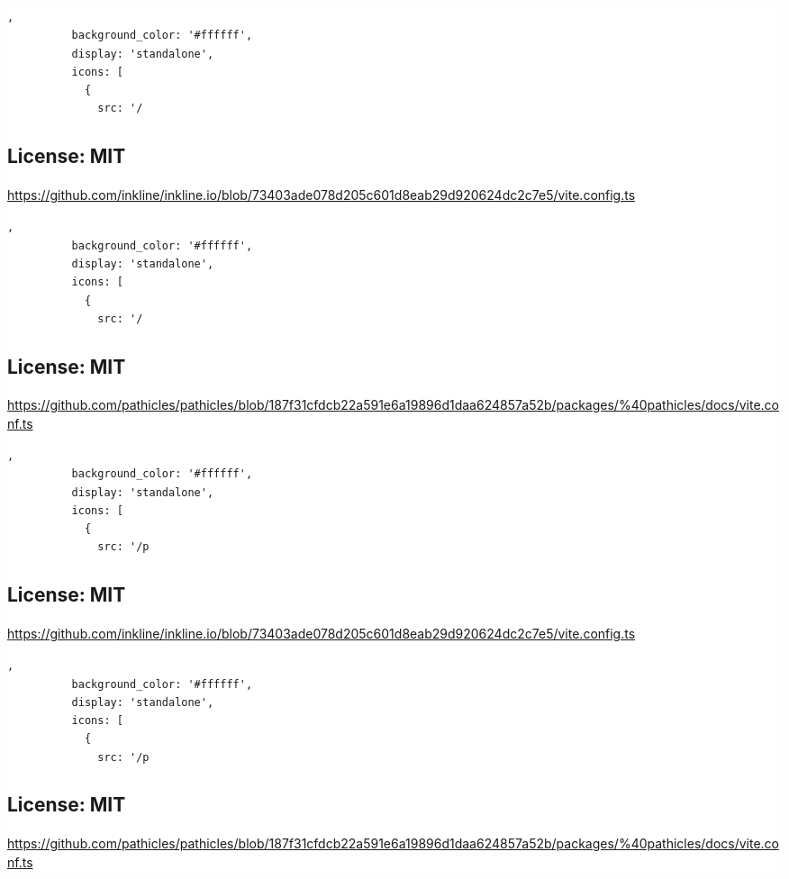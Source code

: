```
,
          background_color: '#ffffff',
          display: 'standalone',
          icons: [
            {
              src: '/
```


## License: MIT
https://github.com/inkline/inkline.io/blob/73403ade078d205c601d8eab29d920624dc2c7e5/vite.config.ts

```
,
          background_color: '#ffffff',
          display: 'standalone',
          icons: [
            {
              src: '/
```


## License: MIT
https://github.com/pathicles/pathicles/blob/187f31cfdcb22a591e6a19896d1daa624857a52b/packages/%40pathicles/docs/vite.conf.ts

```
,
          background_color: '#ffffff',
          display: 'standalone',
          icons: [
            {
              src: '/p
```


## License: MIT
https://github.com/inkline/inkline.io/blob/73403ade078d205c601d8eab29d920624dc2c7e5/vite.config.ts

```
,
          background_color: '#ffffff',
          display: 'standalone',
          icons: [
            {
              src: '/p
```


## License: MIT
https://github.com/pathicles/pathicles/blob/187f31cfdcb22a591e6a19896d1daa624857a52b/packages/%40pathicles/docs/vite.conf.ts
